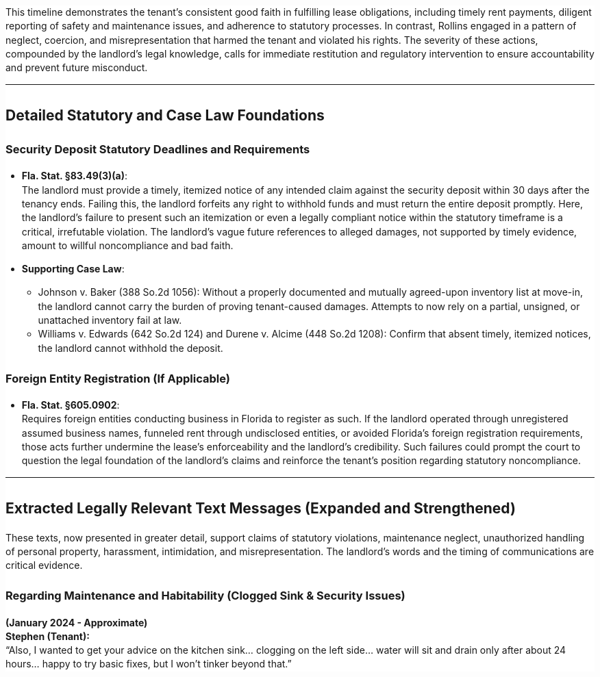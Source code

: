 This timeline demonstrates the tenant’s consistent good faith in fulfilling lease obligations, including timely rent payments, diligent reporting of safety and maintenance issues, and adherence to statutory processes. In contrast, Rollins engaged in a pattern of neglect, coercion, and misrepresentation that harmed the tenant and violated his rights. The severity of these actions, compounded by the landlord’s legal knowledge, calls for immediate restitution and regulatory intervention to ensure accountability and prevent future misconduct.

---

## Detailed Statutory and Case Law Foundations

### Security Deposit Statutory Deadlines and Requirements

- **Fla. Stat. §83.49(3)(a)**:  
  The landlord must provide a timely, itemized notice of any intended claim against the security deposit within 30 days after the tenancy ends. Failing this, the landlord forfeits any right to withhold funds and must return the entire deposit promptly. Here, the landlord’s failure to present such an itemization or even a legally compliant notice within the statutory timeframe is a critical, irrefutable violation. The landlord’s vague future references to alleged damages, not supported by timely evidence, amount to willful noncompliance and bad faith.

- **Supporting Case Law**:  
  - Johnson v. Baker (388 So.2d 1056): Without a properly documented and mutually agreed-upon inventory list at move-in, the landlord cannot carry the burden of proving tenant-caused damages. Attempts to now rely on a partial, unsigned, or unattached inventory fail at law.  
  - Williams v. Edwards (642 So.2d 124) and Durene v. Alcime (448 So.2d 1208): Confirm that absent timely, itemized notices, the landlord cannot withhold the deposit.

### Foreign Entity Registration (If Applicable)

- **Fla. Stat. §605.0902**:  
  Requires foreign entities conducting business in Florida to register as such. If the landlord operated through unregistered assumed business names, funneled rent through undisclosed entities, or avoided Florida’s foreign registration requirements, those acts further undermine the lease’s enforceability and the landlord’s credibility. Such failures could prompt the court to question the legal foundation of the landlord’s claims and reinforce the tenant’s position regarding statutory noncompliance.

---

## Extracted Legally Relevant Text Messages (Expanded and Strengthened)

These texts, now presented in greater detail, support claims of statutory violations, maintenance neglect, unauthorized handling of personal property, harassment, intimidation, and misrepresentation. The landlord’s words and the timing of communications are critical evidence.

### Regarding Maintenance and Habitability (Clogged Sink & Security Issues)

**(January 2024 - Approximate)**  
**Stephen (Tenant):**  
“Also, I wanted to get your advice on the kitchen sink… clogging on the left side… water will sit and drain only after about 24 hours… happy to try basic fixes, but I won’t tinker beyond that.”
